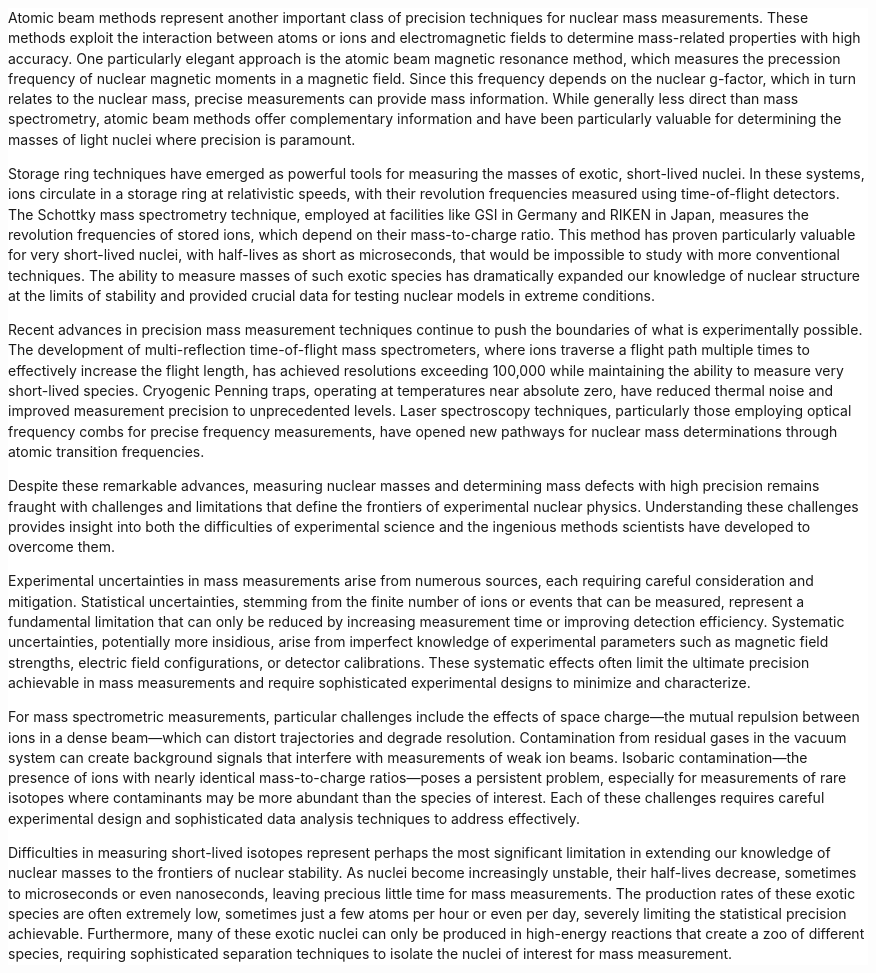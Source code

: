 Atomic beam methods represent another important class of precision techniques for nuclear mass measurements. These methods exploit the interaction between atoms or ions and electromagnetic fields to determine mass-related properties with high accuracy. One particularly elegant approach is the atomic beam magnetic resonance method, which measures the precession frequency of nuclear magnetic moments in a magnetic field. Since this frequency depends on the nuclear g-factor, which in turn relates to the nuclear mass, precise measurements can provide mass information. While generally less direct than mass spectrometry, atomic beam methods offer complementary information and have been particularly valuable for determining the masses of light nuclei where precision is paramount.

Storage ring techniques have emerged as powerful tools for measuring the masses of exotic, short-lived nuclei. In these systems, ions circulate in a storage ring at relativistic speeds, with their revolution frequencies measured using time-of-flight detectors. The Schottky mass spectrometry technique, employed at facilities like GSI in Germany and RIKEN in Japan, measures the revolution frequencies of stored ions, which depend on their mass-to-charge ratio. This method has proven particularly valuable for very short-lived nuclei, with half-lives as short as microseconds, that would be impossible to study with more conventional techniques. The ability to measure masses of such exotic species has dramatically expanded our knowledge of nuclear structure at the limits of stability and provided crucial data for testing nuclear models in extreme conditions.

Recent advances in precision mass measurement techniques continue to push the boundaries of what is experimentally possible. The development of multi-reflection time-of-flight mass spectrometers, where ions traverse a flight path multiple times to effectively increase the flight length, has achieved resolutions exceeding 100,000 while maintaining the ability to measure very short-lived species. Cryogenic Penning traps, operating at temperatures near absolute zero, have reduced thermal noise and improved measurement precision to unprecedented levels. Laser spectroscopy techniques, particularly those employing optical frequency combs for precise frequency measurements, have opened new pathways for nuclear mass determinations through atomic transition frequencies.

Despite these remarkable advances, measuring nuclear masses and determining mass defects with high precision remains fraught with challenges and limitations that define the frontiers of experimental nuclear physics. Understanding these challenges provides insight into both the difficulties of experimental science and the ingenious methods scientists have developed to overcome them.

Experimental uncertainties in mass measurements arise from numerous sources, each requiring careful consideration and mitigation. Statistical uncertainties, stemming from the finite number of ions or events that can be measured, represent a fundamental limitation that can only be reduced by increasing measurement time or improving detection efficiency. Systematic uncertainties, potentially more insidious, arise from imperfect knowledge of experimental parameters such as magnetic field strengths, electric field configurations, or detector calibrations. These systematic effects often limit the ultimate precision achievable in mass measurements and require sophisticated experimental designs to minimize and characterize.

For mass spectrometric measurements, particular challenges include the effects of space charge—the mutual repulsion between ions in a dense beam—which can distort trajectories and degrade resolution. Contamination from residual gases in the vacuum system can create background signals that interfere with measurements of weak ion beams. Isobaric contamination—the presence of ions with nearly identical mass-to-charge ratios—poses a persistent problem, especially for measurements of rare isotopes where contaminants may be more abundant than the species of interest. Each of these challenges requires careful experimental design and sophisticated data analysis techniques to address effectively.

Difficulties in measuring short-lived isotopes represent perhaps the most significant limitation in extending our knowledge of nuclear masses to the frontiers of nuclear stability. As nuclei become increasingly unstable, their half-lives decrease, sometimes to microseconds or even nanoseconds, leaving precious little time for mass measurements. The production rates of these exotic species are often extremely low, sometimes just a few atoms per hour or even per day, severely limiting the statistical precision achievable. Furthermore, many of these exotic nuclei can only be produced in high-energy reactions that create a zoo of different species, requiring sophisticated separation techniques to isolate the nuclei of interest for mass measurement.
